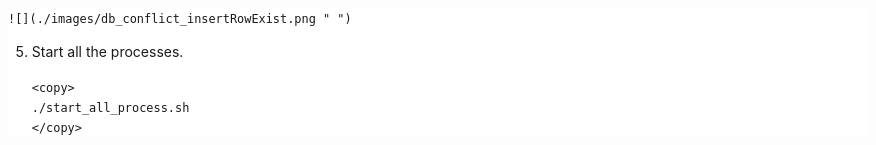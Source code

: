     ![](./images/db_conflict_insertRowExist.png " ")
5. Start all the processes.

     ```
    <copy>
    ./start_all_process.sh
    </copy>
    ```
